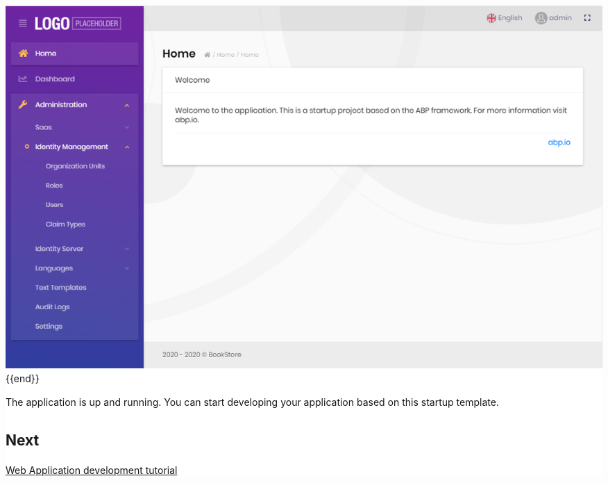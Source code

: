 ![bookstore-home](images/bookstore-home-2.png)
{{end}}

The application is up and running. You can start developing your application based on this startup template.

## Next

[Web Application development tutorial](tutorials/book-store/part-1.md)
